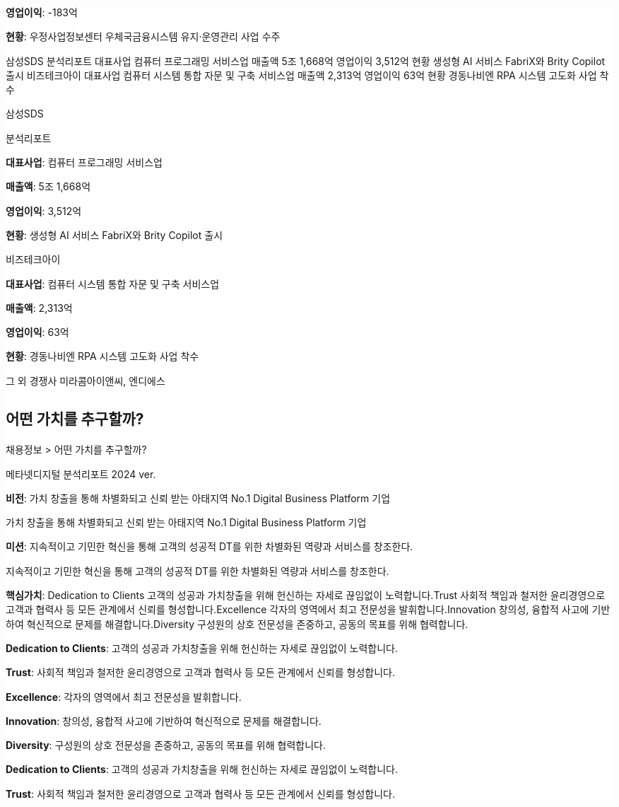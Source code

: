 **영업이익**: -183억

**현황**: 우정사업정보센터 우체국금융시스템 유지·운영관리 사업 수주

삼성SDS 분석리포트 대표사업 컴퓨터 프로그래밍 서비스업 매출액 5조 1,668억 영업이익 3,512억 현황 생성형 AI 서비스 FabriX와 Brity Copilot 출시
비즈테크아이  대표사업 컴퓨터 시스템 통합 자문 및 구축 서비스업 매출액 2,313억 영업이익 63억 현황 경동나비엔 RPA 시스템 고도화 사업 착수

삼성SDS

분석리포트

**대표사업**: 컴퓨터 프로그래밍 서비스업

**매출액**: 5조 1,668억

**영업이익**: 3,512억

**현황**: 생성형 AI 서비스 FabriX와 Brity Copilot 출시

비즈테크아이

**대표사업**: 컴퓨터 시스템 통합 자문 및 구축 서비스업

**매출액**: 2,313억

**영업이익**: 63억

**현황**: 경동나비엔 RPA 시스템 고도화 사업 착수

그 외 경쟁사 미라콤아이앤씨, 엔디에스

## 어떤 가치를 추구할까?

채용정보 > 어떤 가치를 추구할까?

메타넷디지털 분석리포트 2024 ver.

**비전**: 가치 창출을 통해 차별화되고 신뢰 받는 아태지역 No.1 Digital Business Platform 기업

가치 창출을 통해 차별화되고 신뢰 받는 아태지역 No.1 Digital Business Platform 기업

**미션**: 지속적이고 기민한 혁신을 통해 고객의 성공적 DT를 위한 차별화된 역량과 서비스를 창조한다.

지속적이고 기민한 혁신을 통해 고객의 성공적 DT를 위한 차별화된 역량과 서비스를 창조한다.



**핵심가치**: Dedication to Clients 고객의 성공과 가치창출을 위해 헌신하는 자세로 끊임없이 노력합니다.Trust 사회적 책임과 철저한 윤리경영으로 고객과 협력사 등 모든 관계에서 신뢰를 형성합니다.Excellence 각자의 영역에서 최고 전문성을 발휘합니다.Innovation 창의성, 융합적 사고에 기반하여 혁신적으로 문제를 해결합니다.Diversity 구성원의 상호 전문성을 존중하고, 공동의 목표를 위해 협력합니다.

**Dedication to Clients**: 고객의 성공과 가치창출을 위해 헌신하는 자세로 끊임없이 노력합니다.

**Trust**: 사회적 책임과 철저한 윤리경영으로 고객과 협력사 등 모든 관계에서 신뢰를 형성합니다.

**Excellence**: 각자의 영역에서 최고 전문성을 발휘합니다.

**Innovation**: 창의성, 융합적 사고에 기반하여 혁신적으로 문제를 해결합니다.

**Diversity**: 구성원의 상호 전문성을 존중하고, 공동의 목표를 위해 협력합니다.

**Dedication to Clients**: 고객의 성공과 가치창출을 위해 헌신하는 자세로 끊임없이 노력합니다.

**Trust**: 사회적 책임과 철저한 윤리경영으로 고객과 협력사 등 모든 관계에서 신뢰를 형성합니다.
